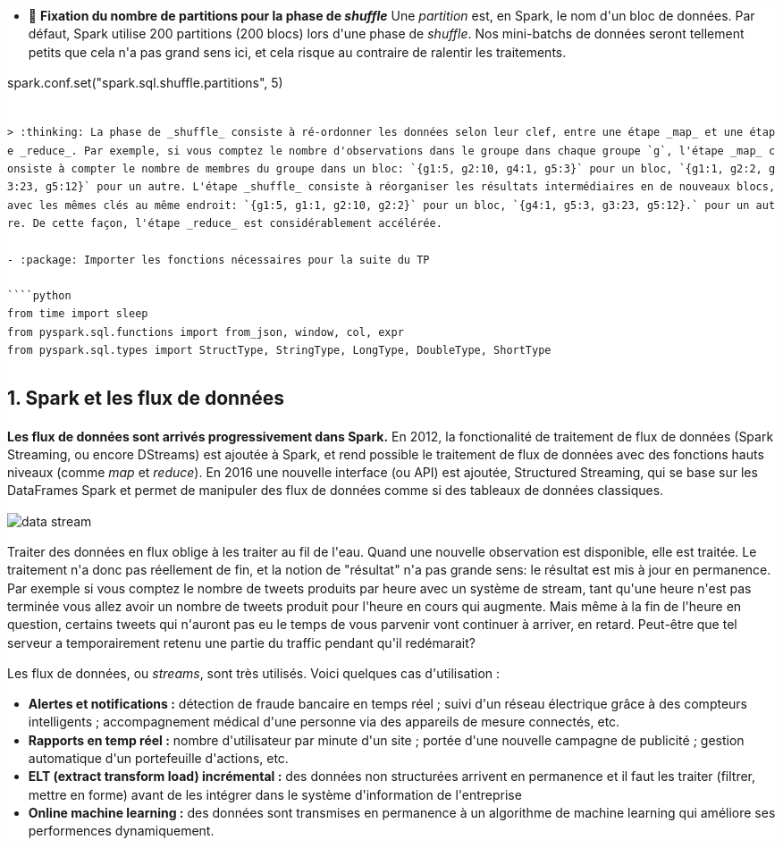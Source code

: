 - :construction: **Fixation du nombre de partitions pour la phase de _shuffle_** Une _partition_ est, en Spark, le nom d'un bloc de données. Par défaut, Spark utilise 200 partitions (200 blocs) lors d'une phase de _shuffle_. Nos mini-batchs de données seront tellement petits que cela n'a pas grand sens ici, et cela risque au contraire de ralentir les traitements.

  ````
spark.conf.set("spark.sql.shuffle.partitions", 5)
  ````

  > :thinking: La phase de _shuffle_ consiste à ré-ordonner les données selon leur clef, entre une étape _map_ et une étape _reduce_. Par exemple, si vous comptez le nombre d'observations dans le groupe dans chaque groupe `g`, l'étape _map_ consiste à compter le nombre de membres du groupe dans un bloc: `{g1:5, g2:10, g4:1, g5:3}` pour un bloc, `{g1:1, g2:2, g3:23, g5:12}` pour un autre. L'étape _shuffle_ consiste à réorganiser les résultats intermédiaires en de nouveaux blocs, avec les mêmes clés au même endroit: `{g1:5, g1:1, g2:10, g2:2}` pour un bloc, `{g4:1, g5:3, g3:23, g5:12}.` pour un autre. De cette façon, l'étape _reduce_ est considérablement accélérée.

- :package: Importer les fonctions nécessaires pour la suite du TP

  ````python
  from time import sleep
  from pyspark.sql.functions import from_json, window, col, expr
  from pyspark.sql.types import StructType, StringType, LongType, DoubleType, ShortType
  ````




## 1. Spark et les flux de données

**Les flux de données sont arrivés progressivement dans Spark.** En 2012, la fonctionalité de traitement de flux de données (Spark Streaming, ou encore DStreams) est ajoutée à Spark, et rend possible le traitement de flux de données avec des fonctions hauts niveaux (comme _map_ et _reduce_). En 2016 une nouvelle interface (ou API) est ajoutée, Structured Streaming, qui se base sur les DataFrames Spark et permet de manipuler des flux de données comme si des tableaux de données classiques.

![data stream](https://databricks.com/wp-content/uploads/2016/07/image01-1.png)

Traiter des données en flux oblige à les traiter au fil de l'eau. Quand une nouvelle observation est disponible, elle est traitée. Le traitement n'a donc pas réellement de fin, et la notion de "résultat" n'a pas grande sens: le résultat est mis à jour en permanence. Par exemple si vous comptez le nombre de tweets produits par heure avec un système de stream, tant qu'une heure n'est pas terminée vous allez avoir un nombre de tweets produit pour l'heure en cours qui augmente. Mais même à la fin de l'heure en question, certains tweets qui n'auront pas eu le temps de vous parvenir vont continuer à arriver, en retard. Peut-être que tel serveur a temporairement retenu une partie du traffic pendant qu'il redémarait?

Les flux de données, ou _streams_, sont très utilisés. Voici quelques cas d'utilisation :

- **Alertes et notifications :** détection de fraude bancaire en temps réel ; suivi d'un réseau électrique grâce à des compteurs intelligents ; accompagnement médical d'une personne via des appareils de mesure connectés, etc.
- **Rapports en temp réel :** nombre d'utilisateur par minute d'un site ; portée d'une nouvelle campagne de publicité ; gestion automatique d'un portefeuille d'actions, etc.
- **ELT (extract transform load) incrémental :** des données non structurées arrivent en permanence et il faut les traiter (filtrer, mettre en forme) avant de les intégrer dans le système d'information de l'entreprise
- **Online machine learning :** des données sont transmises en permanence à un algorithme de machine learning qui améliore ses performences dynamiquement.

